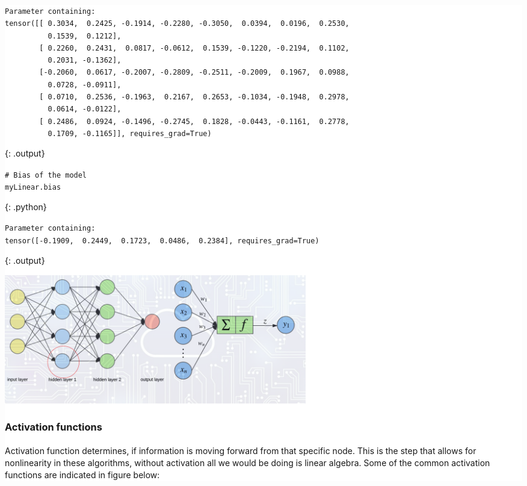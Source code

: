 ~~~
Parameter containing:
tensor([[ 0.3034,  0.2425, -0.1914, -0.2280, -0.3050,  0.0394,  0.0196,  0.2530,
          0.1539,  0.1212],
        [ 0.2260,  0.2431,  0.0817, -0.0612,  0.1539, -0.1220, -0.2194,  0.1102,
          0.2031, -0.1362],
        [-0.2060,  0.0617, -0.2007, -0.2809, -0.2511, -0.2009,  0.1967,  0.0988,
          0.0728, -0.0911],
        [ 0.0710,  0.2536, -0.1963,  0.2167,  0.2653, -0.1034, -0.1948,  0.2978,
          0.0614, -0.0122],
        [ 0.2486,  0.0924, -0.1496, -0.2745,  0.1828, -0.0443, -0.1161,  0.2778,
          0.1709, -0.1165]], requires_grad=True)
~~~
{: .output}

~~~
# Bias of the model
myLinear.bias
~~~
{: .python}

~~~
Parameter containing:
tensor([-0.1909,  0.2449,  0.1723,  0.0486,  0.2384], requires_grad=True)
~~~
{: .output}

<img src="../fig/ANN_activation.png" width="500">



### Activation functions

Activation function determines, if information is moving forward from that specific node.
This is the step that allows for nonlinearity in these algorithms, without activation all we would be doing is linear algebra. Some of the common activation functions are indicated in figure below:
